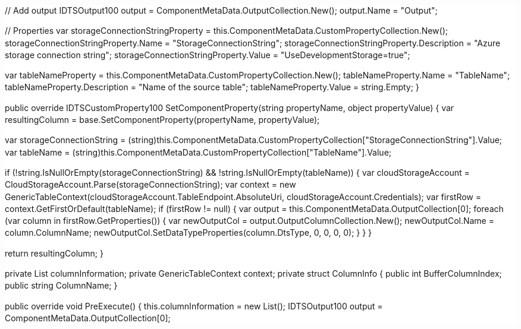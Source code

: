    // Add output
   IDTSOutput100 output = ComponentMetaData.OutputCollection.New();
   output.Name = "Output";

   // Properties
   var storageConnectionStringProperty = this.ComponentMetaData.CustomPropertyCollection.New();
   storageConnectionStringProperty.Name = "StorageConnectionString";
   storageConnectionStringProperty.Description = "Azure storage connection string";
   storageConnectionStringProperty.Value = "UseDevelopmentStorage=true";

   var tableNameProperty = this.ComponentMetaData.CustomPropertyCollection.New();
   tableNameProperty.Name = "TableName";
   tableNameProperty.Description = "Name of the source table";
   tableNameProperty.Value = string.Empty;
  }

  public override IDTSCustomProperty100 SetComponentProperty(string propertyName, object propertyValue)
  {
   var resultingColumn = base.SetComponentProperty(propertyName, propertyValue);

   var storageConnectionString = (string)this.ComponentMetaData.CustomPropertyCollection["StorageConnectionString"].Value;
   var tableName = (string)this.ComponentMetaData.CustomPropertyCollection["TableName"].Value;

   if (!string.IsNullOrEmpty(storageConnectionString) && !string.IsNullOrEmpty(tableName))
   {
    var cloudStorageAccount = CloudStorageAccount.Parse(storageConnectionString);
    var context = new GenericTableContext(cloudStorageAccount.TableEndpoint.AbsoluteUri, cloudStorageAccount.Credentials);
    var firstRow = context.GetFirstOrDefault(tableName);
    if (firstRow != null)
    {
     var output = this.ComponentMetaData.OutputCollection[0];
     foreach (var column in firstRow.GetProperties())
     {
      var newOutputCol = output.OutputColumnCollection.New();
      newOutputCol.Name = column.ColumnName;
      newOutputCol.SetDataTypeProperties(column.DtsType, 0, 0, 0, 0);
     }
    }
   }

   return resultingColumn;
  }

  private List<ColumnInfo> columnInformation;
  private GenericTableContext context;
  private struct ColumnInfo
  {
   public int BufferColumnIndex;
   public string ColumnName;
  }

  public override void PreExecute()
  {
   this.columnInformation = new List<ColumnInfo>();
   IDTSOutput100 output = ComponentMetaData.OutputCollection[0];
